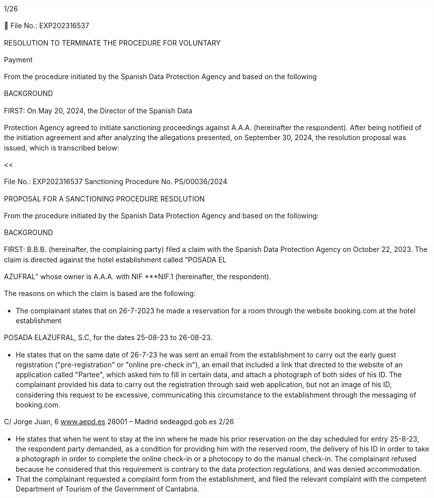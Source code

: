 1/26

 File No.: EXP202316537

RESOLUTION TO TERMINATE THE PROCEDURE FOR VOLUNTARY

Payment

From the procedure initiated by the Spanish Data Protection Agency and based
on the following

BACKGROUND

FIRST: On May 20, 2024, the Director of the Spanish Data

Protection Agency agreed to initiate sanctioning proceedings against A.A.A. (hereinafter the
respondent). After being notified of the initiation agreement and after analyzing the allegations
presented, on September 30, 2024, the resolution proposal was issued, which is transcribed
below:

<<

File No.: EXP202316537
Sanctioning Procedure No. PS/00036/2024

PROPOSAL FOR A SANCTIONING PROCEDURE RESOLUTION

From the procedure initiated by the Spanish Data Protection Agency and based
on the following:

BACKGROUND

FIRST: B.B.B. (hereinafter, the complaining party) filed a claim with the Spanish Data Protection Agency on October 22,
2023. The claim is directed against the hotel establishment called “POSADA EL

AZUFRAL” whose owner is A.A.A. with NIF \*\*\*NIF.1 (hereinafter, the respondent).

The reasons on which the claim is based are the following:

- The complainant states that on 26-7-2023 he made a reservation for a room through the website booking.com at the hotel establishment

POSADA ELAZUFRAL, S.C, for the dates 25-08-23 to 26-08-23.
- He states that on the same date of 26-7-23 he was sent an email
from the establishment to carry out the early guest registration ("pre-registration" or "online
pre-check in"), an email that included a link that directed to the website of an application called "Partee", which asked him to fill
in certain data, and attach a photograph of both sides of his ID. The complainant
provided his data to carry out the registration through said web application, but
not an image of his ID, considering this request to be excessive, communicating
this circumstance to the establishment through the messaging of
booking.com.

C/ Jorge Juan, 6 www.aepd.es
28001 – Madrid sedeagpd.gob.es 2/26

- He states that when he went to stay at the inn where he made his prior reservation on the
day scheduled for entry 25-8-23, the respondent party demanded, as a
condition for providing him with the reserved room, the delivery of his ID in
order to take a photograph in order to complete the online check-in or a
photocopy to do the manual check-in. The complainant refused because he
considered that this requirement is contrary to the data protection regulations,
and was denied accommodation.
- That the complainant requested a complaint form from the establishment, and
filed the relevant complaint with the competent Department of Tourism of the Government of Cantabria.
